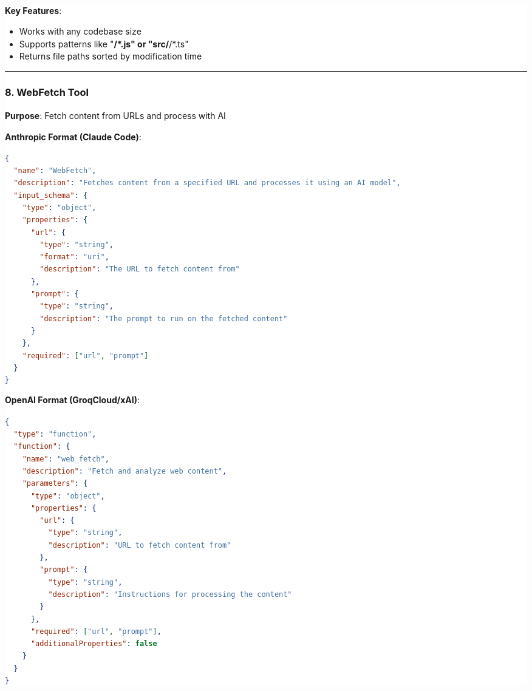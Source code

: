 **Key Features**:
- Works with any codebase size
- Supports patterns like "**/*.js" or "src/**/*.ts"
- Returns file paths sorted by modification time

---

### 8. WebFetch Tool

**Purpose**: Fetch content from URLs and process with AI

**Anthropic Format (Claude Code)**:
```json
{
  "name": "WebFetch",
  "description": "Fetches content from a specified URL and processes it using an AI model",
  "input_schema": {
    "type": "object",
    "properties": {
      "url": {
        "type": "string",
        "format": "uri",
        "description": "The URL to fetch content from"
      },
      "prompt": {
        "type": "string",
        "description": "The prompt to run on the fetched content"
      }
    },
    "required": ["url", "prompt"]
  }
}
```

**OpenAI Format (GroqCloud/xAI)**:
```json
{
  "type": "function",
  "function": {
    "name": "web_fetch",
    "description": "Fetch and analyze web content",
    "parameters": {
      "type": "object",
      "properties": {
        "url": {
          "type": "string",
          "description": "URL to fetch content from"
        },
        "prompt": {
          "type": "string",
          "description": "Instructions for processing the content"
        }
      },
      "required": ["url", "prompt"],
      "additionalProperties": false
    }
  }
}
```
